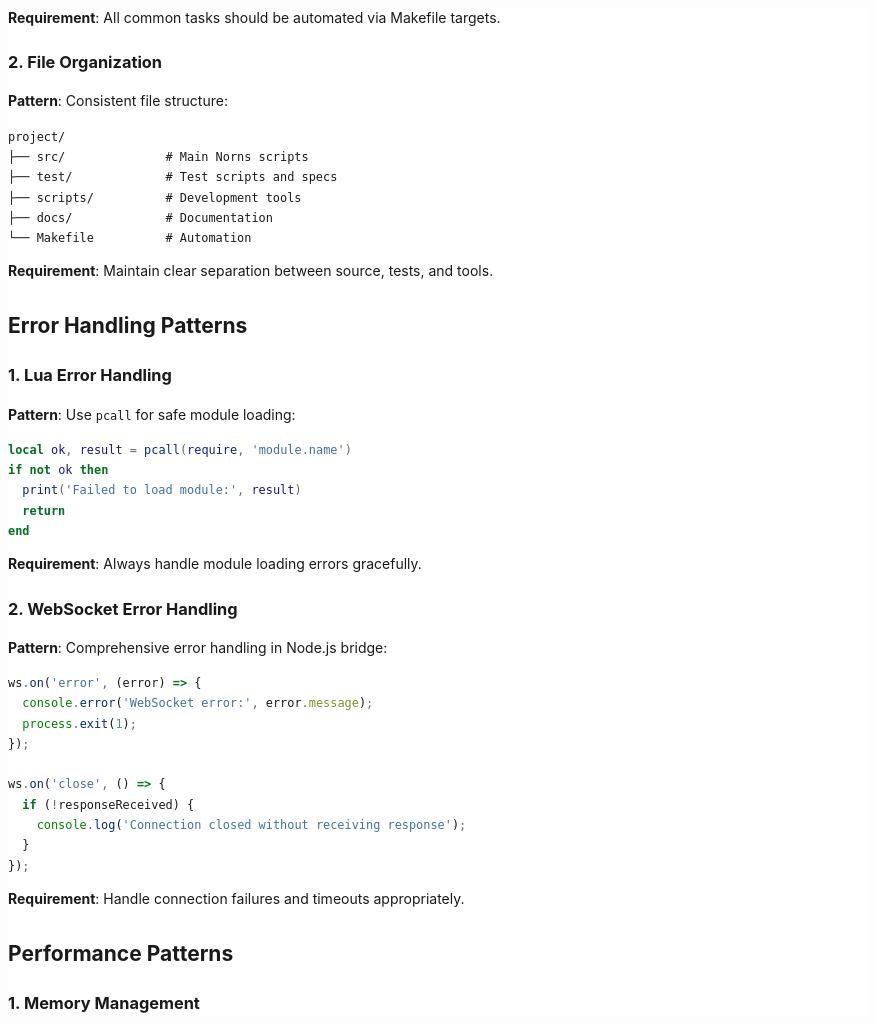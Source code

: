 **Requirement**: All common tasks should be automated via Makefile targets.

### 2. File Organization

**Pattern**: Consistent file structure:
```
project/
├── src/              # Main Norns scripts
├── test/             # Test scripts and specs
├── scripts/          # Development tools
├── docs/             # Documentation
└── Makefile          # Automation
```

**Requirement**: Maintain clear separation between source, tests, and tools.

## Error Handling Patterns

### 1. Lua Error Handling

**Pattern**: Use `pcall` for safe module loading:
```lua
local ok, result = pcall(require, 'module.name')
if not ok then
  print('Failed to load module:', result)
  return
end
```

**Requirement**: Always handle module loading errors gracefully.

### 2. WebSocket Error Handling

**Pattern**: Comprehensive error handling in Node.js bridge:
```javascript
ws.on('error', (error) => {
  console.error('WebSocket error:', error.message);
  process.exit(1);
});

ws.on('close', () => {
  if (!responseReceived) {
    console.log('Connection closed without receiving response');
  }
});
```

**Requirement**: Handle connection failures and timeouts appropriately.

## Performance Patterns

### 1. Memory Management
